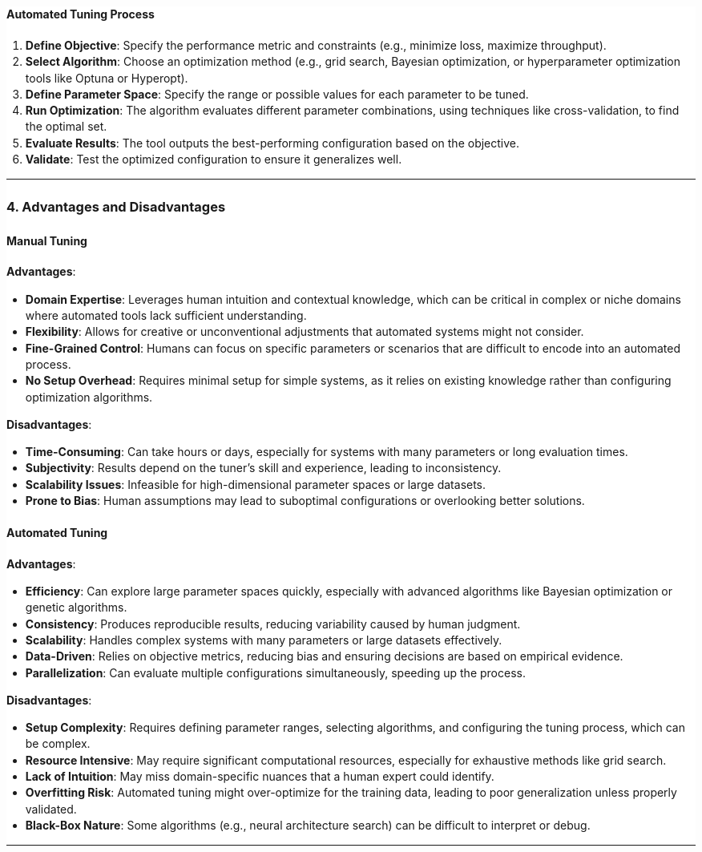 #### **Automated Tuning Process**
1. **Define Objective**: Specify the performance metric and constraints (e.g., minimize loss, maximize throughput).
2. **Select Algorithm**: Choose an optimization method (e.g., grid search, Bayesian optimization, or hyperparameter optimization tools like Optuna or Hyperopt).
3. **Define Parameter Space**: Specify the range or possible values for each parameter to be tuned.
4. **Run Optimization**: The algorithm evaluates different parameter combinations, using techniques like cross-validation, to find the optimal set.
5. **Evaluate Results**: The tool outputs the best-performing configuration based on the objective.
6. **Validate**: Test the optimized configuration to ensure it generalizes well.

---

### **4. Advantages and Disadvantages**

#### **Manual Tuning**
**Advantages**:
- **Domain Expertise**: Leverages human intuition and contextual knowledge, which can be critical in complex or niche domains where automated tools lack sufficient understanding.
- **Flexibility**: Allows for creative or unconventional adjustments that automated systems might not consider.
- **Fine-Grained Control**: Humans can focus on specific parameters or scenarios that are difficult to encode into an automated process.
- **No Setup Overhead**: Requires minimal setup for simple systems, as it relies on existing knowledge rather than configuring optimization algorithms.

**Disadvantages**:
- **Time-Consuming**: Can take hours or days, especially for systems with many parameters or long evaluation times.
- **Subjectivity**: Results depend on the tuner’s skill and experience, leading to inconsistency.
- **Scalability Issues**: Infeasible for high-dimensional parameter spaces or large datasets.
- **Prone to Bias**: Human assumptions may lead to suboptimal configurations or overlooking better solutions.

#### **Automated Tuning**
**Advantages**:
- **Efficiency**: Can explore large parameter spaces quickly, especially with advanced algorithms like Bayesian optimization or genetic algorithms.
- **Consistency**: Produces reproducible results, reducing variability caused by human judgment.
- **Scalability**: Handles complex systems with many parameters or large datasets effectively.
- **Data-Driven**: Relies on objective metrics, reducing bias and ensuring decisions are based on empirical evidence.
- **Parallelization**: Can evaluate multiple configurations simultaneously, speeding up the process.

**Disadvantages**:
- **Setup Complexity**: Requires defining parameter ranges, selecting algorithms, and configuring the tuning process, which can be complex.
- **Resource Intensive**: May require significant computational resources, especially for exhaustive methods like grid search.
- **Lack of Intuition**: May miss domain-specific nuances that a human expert could identify.
- **Overfitting Risk**: Automated tuning might over-optimize for the training data, leading to poor generalization unless properly validated.
- **Black-Box Nature**: Some algorithms (e.g., neural architecture search) can be difficult to interpret or debug.

---